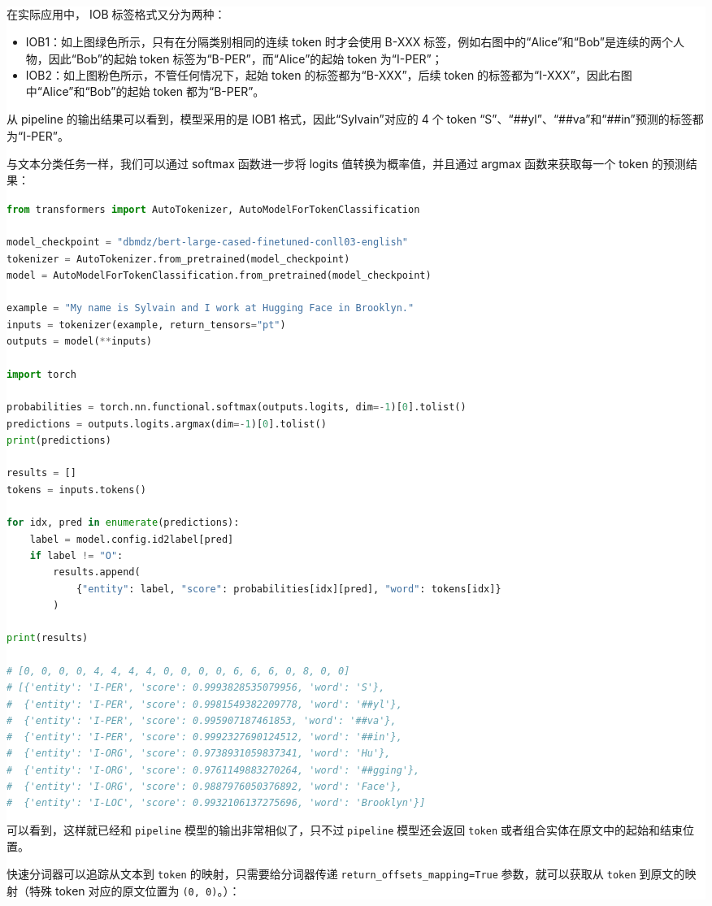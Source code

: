 在实际应用中， IOB 标签格式又分为两种：

* IOB1：如上图绿色所示，只有在分隔类别相同的连续 token 时才会使用 B-XXX 标签，例如右图中的“Alice”和“Bob”是连续的两个人物，因此“Bob”的起始 token 标签为“B-PER”，而“Alice”的起始 token 为“I-PER”；
* IOB2：如上图粉色所示，不管任何情况下，起始 token 的标签都为“B-XXX”，后续 token 的标签都为“I-XXX”，因此右图中“Alice”和“Bob”的起始 token 都为“B-PER”。

从 pipeline 的输出结果可以看到，模型采用的是 IOB1 格式，因此“Sylvain”对应的 4 个 token “S”、“##yl”、“##va”和“##in”预测的标签都为“I-PER”。

与文本分类任务一样，我们可以通过 softmax 函数进一步将 logits 值转换为概率值，并且通过 argmax 函数来获取每一个 token 的预测结果：
```python
from transformers import AutoTokenizer, AutoModelForTokenClassification

model_checkpoint = "dbmdz/bert-large-cased-finetuned-conll03-english"
tokenizer = AutoTokenizer.from_pretrained(model_checkpoint)
model = AutoModelForTokenClassification.from_pretrained(model_checkpoint)

example = "My name is Sylvain and I work at Hugging Face in Brooklyn."
inputs = tokenizer(example, return_tensors="pt")
outputs = model(**inputs)

import torch

probabilities = torch.nn.functional.softmax(outputs.logits, dim=-1)[0].tolist()
predictions = outputs.logits.argmax(dim=-1)[0].tolist()
print(predictions)

results = []
tokens = inputs.tokens()

for idx, pred in enumerate(predictions):
    label = model.config.id2label[pred]
    if label != "O":
        results.append(
            {"entity": label, "score": probabilities[idx][pred], "word": tokens[idx]}
        )

print(results)

# [0, 0, 0, 0, 4, 4, 4, 4, 0, 0, 0, 0, 6, 6, 6, 0, 8, 0, 0]
# [{'entity': 'I-PER', 'score': 0.9993828535079956, 'word': 'S'}, 
#  {'entity': 'I-PER', 'score': 0.9981549382209778, 'word': '##yl'}, 
#  {'entity': 'I-PER', 'score': 0.995907187461853, 'word': '##va'}, 
#  {'entity': 'I-PER', 'score': 0.9992327690124512, 'word': '##in'}, 
#  {'entity': 'I-ORG', 'score': 0.9738931059837341, 'word': 'Hu'}, 
#  {'entity': 'I-ORG', 'score': 0.9761149883270264, 'word': '##gging'}, 
#  {'entity': 'I-ORG', 'score': 0.9887976050376892, 'word': 'Face'}, 
#  {'entity': 'I-LOC', 'score': 0.9932106137275696, 'word': 'Brooklyn'}]
```

可以看到，这样就已经和 `pipeline` 模型的输出非常相似了，只不过 `pipeline` 模型还会返回 `token` 或者组合实体在原文中的起始和结束位置。

快速分词器可以追踪从文本到 `token` 的映射，只需要给分词器传递 `return_offsets_mapping=True` 参数，就可以获取从 `token` 到原文的映射（特殊 token 对应的原文位置为 `(0, 0)`。）：
